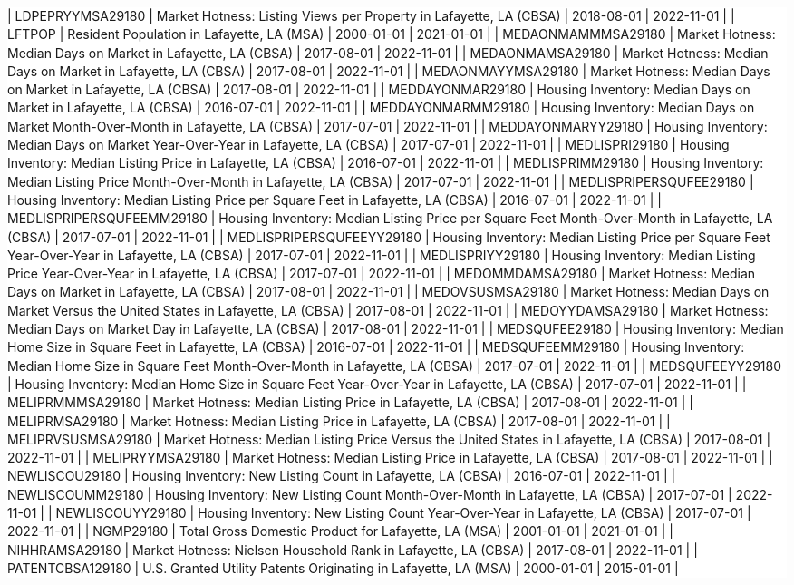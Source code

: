 | LDPEPRYYMSA29180          | Market Hotness: Listing Views per Property in Lafayette, LA (CBSA)                                                         | 2018-08-01          | 2022-11-01        |
| LFTPOP                    | Resident Population in Lafayette, LA (MSA)                                                                                 | 2000-01-01          | 2021-01-01        |
| MEDAONMAMMMSA29180        | Market Hotness: Median Days on Market in Lafayette, LA (CBSA)                                                              | 2017-08-01          | 2022-11-01        |
| MEDAONMAMSA29180          | Market Hotness: Median Days on Market in Lafayette, LA (CBSA)                                                              | 2017-08-01          | 2022-11-01        |
| MEDAONMAYYMSA29180        | Market Hotness: Median Days on Market in Lafayette, LA (CBSA)                                                              | 2017-08-01          | 2022-11-01        |
| MEDDAYONMAR29180          | Housing Inventory: Median Days on Market in Lafayette, LA (CBSA)                                                           | 2016-07-01          | 2022-11-01        |
| MEDDAYONMARMM29180        | Housing Inventory: Median Days on Market Month-Over-Month in Lafayette, LA (CBSA)                                          | 2017-07-01          | 2022-11-01        |
| MEDDAYONMARYY29180        | Housing Inventory: Median Days on Market Year-Over-Year in Lafayette, LA (CBSA)                                            | 2017-07-01          | 2022-11-01        |
| MEDLISPRI29180            | Housing Inventory: Median Listing Price in Lafayette, LA (CBSA)                                                            | 2016-07-01          | 2022-11-01        |
| MEDLISPRIMM29180          | Housing Inventory: Median Listing Price Month-Over-Month in Lafayette, LA (CBSA)                                           | 2017-07-01          | 2022-11-01        |
| MEDLISPRIPERSQUFEE29180   | Housing Inventory: Median Listing Price per Square Feet in Lafayette, LA (CBSA)                                            | 2016-07-01          | 2022-11-01        |
| MEDLISPRIPERSQUFEEMM29180 | Housing Inventory: Median Listing Price per Square Feet Month-Over-Month in Lafayette, LA (CBSA)                           | 2017-07-01          | 2022-11-01        |
| MEDLISPRIPERSQUFEEYY29180 | Housing Inventory: Median Listing Price per Square Feet Year-Over-Year in Lafayette, LA (CBSA)                             | 2017-07-01          | 2022-11-01        |
| MEDLISPRIYY29180          | Housing Inventory: Median Listing Price Year-Over-Year in Lafayette, LA (CBSA)                                             | 2017-07-01          | 2022-11-01        |
| MEDOMMDAMSA29180          | Market Hotness: Median Days on Market in Lafayette, LA (CBSA)                                                              | 2017-08-01          | 2022-11-01        |
| MEDOVSUSMSA29180          | Market Hotness: Median Days on Market Versus the United States in Lafayette, LA (CBSA)                                     | 2017-08-01          | 2022-11-01        |
| MEDOYYDAMSA29180          | Market Hotness: Median Days on Market Day in Lafayette, LA (CBSA)                                                          | 2017-08-01          | 2022-11-01        |
| MEDSQUFEE29180            | Housing Inventory: Median Home Size in Square Feet in Lafayette, LA (CBSA)                                                 | 2016-07-01          | 2022-11-01        |
| MEDSQUFEEMM29180          | Housing Inventory: Median Home Size in Square Feet Month-Over-Month in Lafayette, LA (CBSA)                                | 2017-07-01          | 2022-11-01        |
| MEDSQUFEEYY29180          | Housing Inventory: Median Home Size in Square Feet Year-Over-Year in Lafayette, LA (CBSA)                                  | 2017-07-01          | 2022-11-01        |
| MELIPRMMMSA29180          | Market Hotness: Median Listing Price in Lafayette, LA (CBSA)                                                               | 2017-08-01          | 2022-11-01        |
| MELIPRMSA29180            | Market Hotness: Median Listing Price in Lafayette, LA (CBSA)                                                               | 2017-08-01          | 2022-11-01        |
| MELIPRVSUSMSA29180        | Market Hotness: Median Listing Price Versus the United States in Lafayette, LA (CBSA)                                      | 2017-08-01          | 2022-11-01        |
| MELIPRYYMSA29180          | Market Hotness: Median Listing Price in Lafayette, LA (CBSA)                                                               | 2017-08-01          | 2022-11-01        |
| NEWLISCOU29180            | Housing Inventory: New Listing Count in Lafayette, LA (CBSA)                                                               | 2016-07-01          | 2022-11-01        |
| NEWLISCOUMM29180          | Housing Inventory: New Listing Count Month-Over-Month in Lafayette, LA (CBSA)                                              | 2017-07-01          | 2022-11-01        |
| NEWLISCOUYY29180          | Housing Inventory: New Listing Count Year-Over-Year in Lafayette, LA (CBSA)                                                | 2017-07-01          | 2022-11-01        |
| NGMP29180                 | Total Gross Domestic Product for Lafayette, LA (MSA)                                                                       | 2001-01-01          | 2021-01-01        |
| NIHHRAMSA29180            | Market Hotness: Nielsen Household Rank in Lafayette, LA (CBSA)                                                             | 2017-08-01          | 2022-11-01        |
| PATENTCBSA129180          | U.S. Granted Utility Patents Originating in Lafayette, LA (MSA)                                                            | 2000-01-01          | 2015-01-01        |